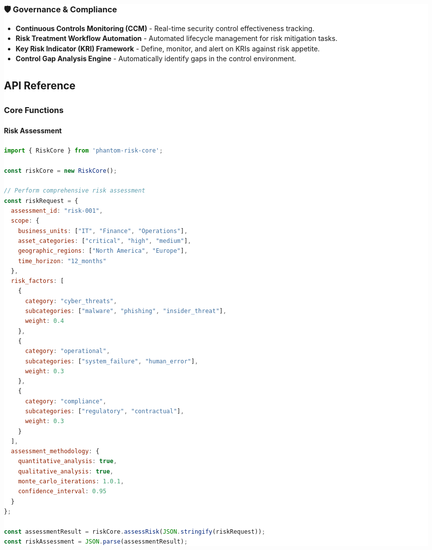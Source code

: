 ### 🛡️ Governance & Compliance

- **Continuous Controls Monitoring (CCM)** - Real-time security control effectiveness tracking.
- **Risk Treatment Workflow Automation** - Automated lifecycle management for risk mitigation tasks.
- **Key Risk Indicator (KRI) Framework** - Define, monitor, and alert on KRIs against risk appetite.
- **Control Gap Analysis Engine** - Automatically identify gaps in the control environment.

## API Reference

### Core Functions

#### Risk Assessment

```javascript
import { RiskCore } from 'phantom-risk-core';

const riskCore = new RiskCore();

// Perform comprehensive risk assessment
const riskRequest = {
  assessment_id: "risk-001",
  scope: {
    business_units: ["IT", "Finance", "Operations"],
    asset_categories: ["critical", "high", "medium"],
    geographic_regions: ["North America", "Europe"],
    time_horizon: "12_months"
  },
  risk_factors: [
    {
      category: "cyber_threats",
      subcategories: ["malware", "phishing", "insider_threat"],
      weight: 0.4
    },
    {
      category: "operational",
      subcategories: ["system_failure", "human_error"],
      weight: 0.3
    },
    {
      category: "compliance",
      subcategories: ["regulatory", "contractual"],
      weight: 0.3
    }
  ],
  assessment_methodology: {
    quantitative_analysis: true,
    qualitative_analysis: true,
    monte_carlo_iterations: 1.0.1,
    confidence_interval: 0.95
  }
};

const assessmentResult = riskCore.assessRisk(JSON.stringify(riskRequest));
const riskAssessment = JSON.parse(assessmentResult);
```
